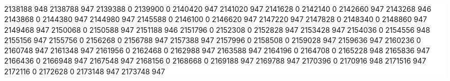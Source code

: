 2138188	948
2138788	947
2139388	0
2139900	0
2140420	947
2141020	947
2141628	0
2142140	0
2142660	947
2143268	946
2143868	0
2144380	947
2144980	947
2145588	0
2146100	0
2146620	947
2147220	947
2147828	0
2148340	0
2148860	947
2149468	947
2150068	0
2150588	947
2151188	946
2151796	0
2152308	0
2152828	947
2153428	947
2154036	0
2154556	948
2155156	947
2155756	0
2156268	0
2156788	947
2157388	947
2157996	0
2158508	0
2159028	947
2159636	947
2160236	0
2160748	947
2161348	947
2161956	0
2162468	0
2162988	947
2163588	947
2164196	0
2164708	0
2165228	948
2165836	947
2166436	0
2166948	947
2167548	947
2168156	0
2168668	0
2169188	947
2169788	947
2170396	0
2170916	948
2171516	947
2172116	0
2172628	0
2173148	947
2173748	947